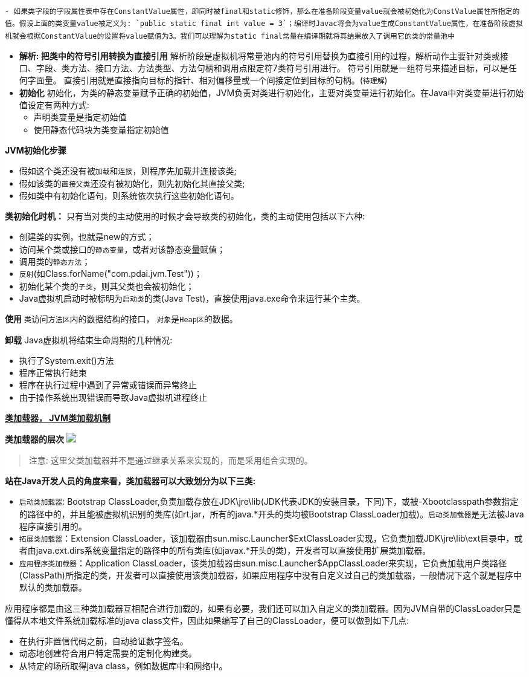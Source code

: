     - 如果类字段的字段属性表中存在ConstantValue属性，即同时被final和static修饰，那么在准备阶段变量value就会被初始化为ConstValue属性所指定的值。假设上面的类变量value被定义为: `public static final int value = 3`；编译时Javac将会为value生成ConstantValue属性，在准备阶段虚拟机就会根据ConstantValue的设置将value赋值为3。我们可以理解为static final常量在编译期就将其结果放入了调用它的类的常量池中
  - **解析: 把类中的符号引用转换为直接引用**
解析阶段是虚拟机将常量池内的符号引用替换为直接引用的过程，解析动作主要针对类或接口、字段、类方法、接口方法、方法类型、方法句柄和调用点限定符7类符号引用进行。
符号引用就是一组符号来描述目标，可以是任何字面量。 
直接引用就是直接指向目标的指针、相对偏移量或一个间接定位到目标的句柄。(`待理解`)
- **初始化**
初始化，为类的静态变量赋予正确的初始值，JVM负责对类进行初始化，主要对类变量进行初始化。在Java中对类变量进行初始值设定有两种方式:
   - 声明类变量是指定初始值
   - 使用静态代码块为类变量指定初始值

**JVM初始化步骤**
- 假如这个类还没有被`加载`和`连接`，则程序先加载并连接该类;
- 假如该类的`直接父类`还没有被初始化，则先初始化其直接父类;
- 假如类中有初始化语句，则系统依次执行这些初始化语句。

**类初始化时机：**
只有当对类的主动使用的时候才会导致类的初始化，类的主动使用包括以下六种:
- 创建类的实例，也就是new的方式；
- 访问某个类或接口的`静态变量`，或者对该静态变量赋值；
- 调用类的`静态方法`； 
- `反射`(如Class.forName("com.pdai.jvm.Test"))； 
- 初始化某个类的`子类`，则其父类也会被初始化； 
- Java虚拟机启动时被标明为`启动类`的类(Java Test)，直接使用java.exe命令来运行某个主类。

**使用**
`类`访问`方法区`内的数据结构的接口， `对象`是`Heap区`的数据。

**卸载**
Java虚拟机将结束生命周期的几种情况:
- 执行了System.exit()方法
- 程序正常执行结束
- 程序在执行过程中遇到了异常或错误而异常终止
- 由于操作系统出现错误而导致Java虚拟机进程终止

**<u>类加载器， JVM类加载机制</u>**

**类加载器的层次**
![](https://vue-admin-imgages.oss-cn-hangzhou.aliyuncs.com/2022-08-10/901154e6-5631-4c49-8c64-f82dc93ad320.png)
> 注意: 这里父类加载器并不是通过继承关系来实现的，而是采用组合实现的。

**站在Java开发人员的角度来看，类加载器可以大致划分为以下三类:**
- `启动类加载器`: Bootstrap ClassLoader,负责加载存放在JDK\jre\lib(JDK代表JDK的安装目录，下同)下，或被-Xbootclasspath参数指定的路径中的，并且能被虚拟机识别的类库(如rt.jar，所有的java.*开头的类均被Bootstrap ClassLoader加载)。`启动类加载器`是无法被Java程序直接引用的。
- `拓展类加载器`：Extension ClassLoader，该加载器由sun.misc.Launcher$ExtClassLoader实现，它负责加载JDK\jre\lib\ext目录中，或者由java.ext.dirs系统变量指定的路径中的所有类库(如javax.*开头的类)，开发者可以直接使用扩展类加载器。
- `应用程序类加载器`：Application ClassLoader，该类加载器由sun.misc.Launcher$AppClassLoader来实现，它负责加载用户类路径(ClassPath)所指定的类，开发者可以直接使用该类加载器，如果应用程序中没有自定义过自己的类加载器，一般情况下这个就是程序中默认的类加载器。

应用程序都是由这三种类加载器互相配合进行加载的，如果有必要，我们还可以加入自定义的类加载器。因为JVM自带的ClassLoader只是懂得从本地文件系统加载标准的java class文件，因此如果编写了自己的ClassLoader，便可以做到如下几点: 
- 在执行非置信代码之前，自动验证数字签名。 
- 动态地创建符合用户特定需要的定制化构建类。 
- 从特定的场所取得java class，例如数据库中和网络中。
